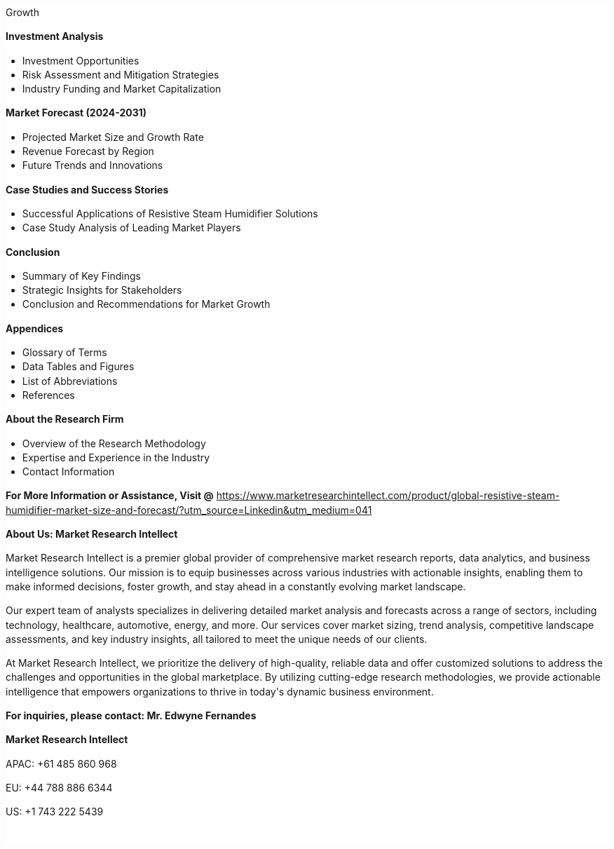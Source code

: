 Growth</li></ul><p><strong>Investment Analysis</strong></p><ul><li>Investment Opportunities</li><li>Risk Assessment and Mitigation Strategies</li><li>Industry Funding and Market Capitalization</li></ul><p><strong>Market Forecast (2024-2031)</strong></p><ul><li>Projected Market Size and Growth Rate</li><li>Revenue Forecast by Region</li><li>Future Trends and Innovations</li></ul><p><strong>Case Studies and Success Stories</strong></p><ul><li>Successful Applications of Resistive Steam Humidifier Solutions</li><li>Case Study Analysis of Leading Market Players</li></ul><p><strong>Conclusion</strong></p><ul><li>Summary of Key Findings</li><li>Strategic Insights for Stakeholders</li><li>Conclusion and Recommendations for Market Growth</li></ul><p><strong>Appendices</strong></p><ul><li>Glossary of Terms</li><li>Data Tables and Figures</li><li>List of Abbreviations</li><li>References</li></ul><p><strong>About the Research Firm</strong></p><ul><li>Overview of the Research Methodology</li><li>Expertise and Experience in the Industry</li><li>Contact Information</li></ul></div><div class="article-main__content" data-test-id="publishing-text-block"><p><span class="font-[700]"><strong>For More Information or Assistance, Visit @</strong>&nbsp;<a href="https://www.marketresearchintellect.com/product/global-resistive-steam-humidifier-market-size-and-forecast/?utm_source=Linkedin&utm_medium=041">https://www.marketresearchintellect.com/product/global-resistive-steam-humidifier-market-size-and-forecast/?utm_source=Linkedin&utm_medium=041</a></span></p><p><strong>About Us: Market Research Intellect</strong></p><p>Market Research Intellect is a premier global provider of comprehensive market research reports, data analytics, and business intelligence solutions. Our mission is to equip businesses across various industries with actionable insights, enabling them to make informed decisions, foster growth, and stay ahead in a constantly evolving market landscape.</p><p>Our expert team of analysts specializes in delivering detailed market analysis and forecasts across a range of sectors, including technology, healthcare, automotive, energy, and more. Our services cover market sizing, trend analysis, competitive landscape assessments, and key industry insights, all tailored to meet the unique needs of our clients.</p><p>At Market Research Intellect, we prioritize the delivery of high-quality, reliable data and offer customized solutions to address the challenges and opportunities in the global marketplace. By utilizing cutting-edge research methodologies, we provide actionable intelligence that empowers organizations to thrive in today's dynamic business environment.</p><p><strong>For inquiries, please contact: Mr. Edwyne Fernandes</strong></p><p><strong>Market Research Intellect</strong></p><p>APAC: +61 485 860 968</p><p>EU: +44 788 886 6344</p><p>US: +1 743 222 5439</p></div><div class="article-main__content" data-test-id="publishing-text-block">&nbsp;</div>
